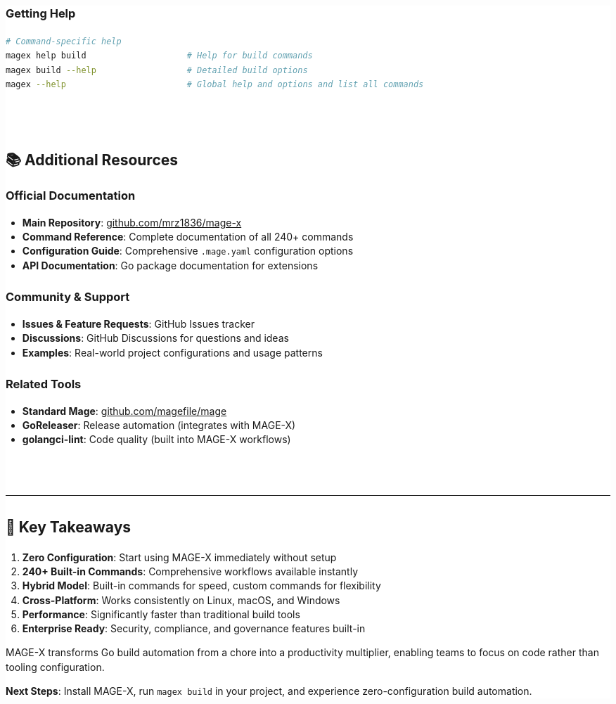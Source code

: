 ### Getting Help

```bash
# Command-specific help
magex help build                    # Help for build commands
magex build --help                  # Detailed build options
magex --help                        # Global help and options and list all commands
```

<br><br>

## 📚 Additional Resources

### Official Documentation
- **Main Repository**: [github.com/mrz1836/mage-x](https://github.com/mrz1836/mage-x)
- **Command Reference**: Complete documentation of all 240+ commands
- **Configuration Guide**: Comprehensive `.mage.yaml` configuration options
- **API Documentation**: Go package documentation for extensions

### Community & Support
- **Issues & Feature Requests**: GitHub Issues tracker
- **Discussions**: GitHub Discussions for questions and ideas
- **Examples**: Real-world project configurations and usage patterns

### Related Tools
- **Standard Mage**: [github.com/magefile/mage](https://github.com/magefile/mage)
- **GoReleaser**: Release automation (integrates with MAGE-X)
- **golangci-lint**: Code quality (built into MAGE-X workflows)

<br><br>

---

## 🎯 Key Takeaways

1. **Zero Configuration**: Start using MAGE-X immediately without setup
2. **240+ Built-in Commands**: Comprehensive workflows available instantly
3. **Hybrid Model**: Built-in commands for speed, custom commands for flexibility
4. **Cross-Platform**: Works consistently on Linux, macOS, and Windows
5. **Performance**: Significantly faster than traditional build tools
6. **Enterprise Ready**: Security, compliance, and governance features built-in

MAGE-X transforms Go build automation from a chore into a productivity multiplier, enabling teams to focus on code rather than tooling configuration.

**Next Steps**: Install MAGE-X, run `magex build` in your project, and experience zero-configuration build automation.
